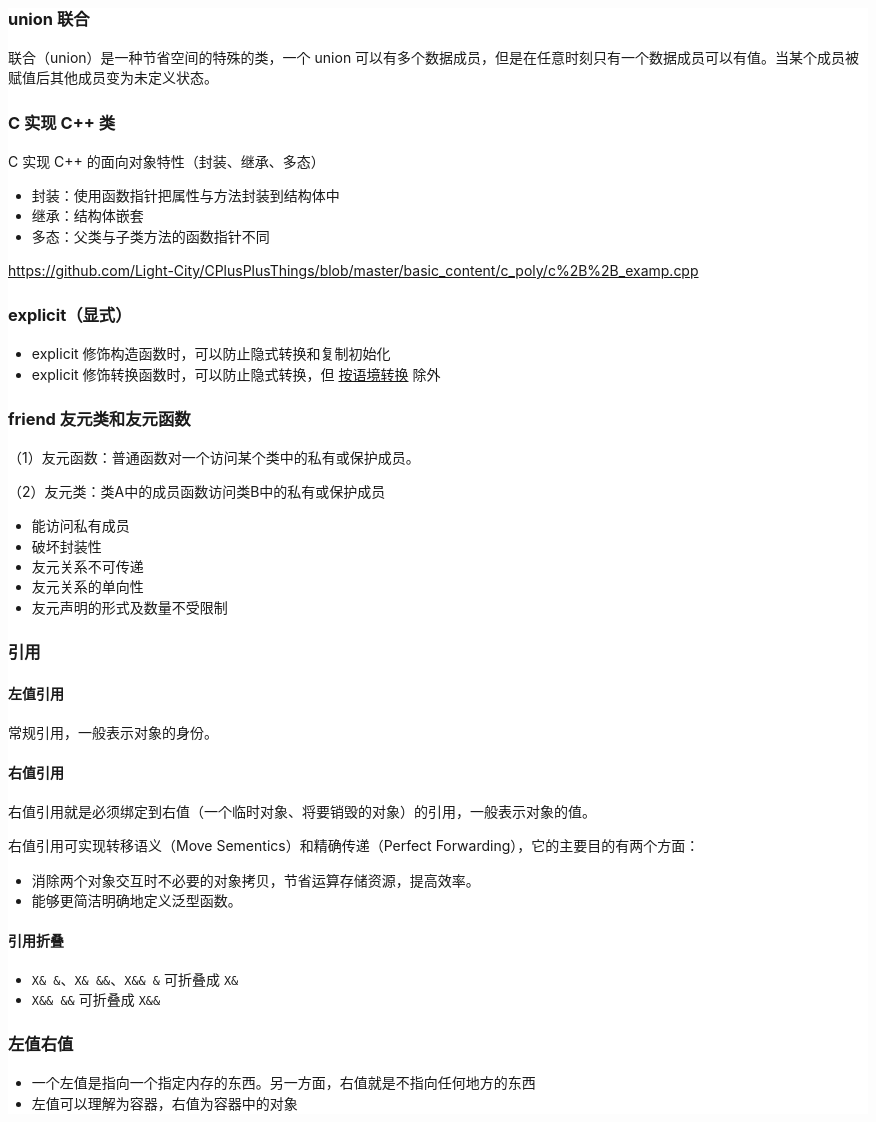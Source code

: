 ### union 联合


联合（union）是一种节省空间的特殊的类，一个 union 可以有多个数据成员，但是在任意时刻只有一个数据成员可以有值。当某个成员被赋值后其他成员变为未定义状态。

### C 实现 C++ 类

C 实现 C++ 的面向对象特性（封装、继承、多态）

- 封装：使用函数指针把属性与方法封装到结构体中
- 继承：结构体嵌套
- 多态：父类与子类方法的函数指针不同

https://github.com/Light-City/CPlusPlusThings/blob/master/basic_content/c_poly/c%2B%2B_examp.cpp

### explicit（显式）

- explicit 修饰构造函数时，可以防止隐式转换和复制初始化
- explicit 修饰转换函数时，可以防止隐式转换，但 [按语境转换](https://zh.cppreference.com/w/cpp/language/implicit_conversion) 除外

### friend 友元类和友元函数

（1）友元函数：普通函数对一个访问某个类中的私有或保护成员。

（2）友元类：类A中的成员函数访问类B中的私有或保护成员

- 能访问私有成员
- 破坏封装性
- 友元关系不可传递
- 友元关系的单向性
- 友元声明的形式及数量不受限制

### 引用

#### 左值引用

常规引用，一般表示对象的身份。

#### 右值引用

右值引用就是必须绑定到右值（一个临时对象、将要销毁的对象）的引用，一般表示对象的值。

右值引用可实现转移语义（Move Sementics）和精确传递（Perfect Forwarding），它的主要目的有两个方面：

- 消除两个对象交互时不必要的对象拷贝，节省运算存储资源，提高效率。
- 能够更简洁明确地定义泛型函数。

#### 引用折叠

- `X& &`、`X& &&`、`X&& &` 可折叠成 `X&`
- `X&& &&` 可折叠成 `X&&`

### 左值右值

- 一个左值是指向一个指定内存的东西。另一方面，右值就是不指向任何地方的东西
- 左值可以理解为容器，右值为容器中的对象
